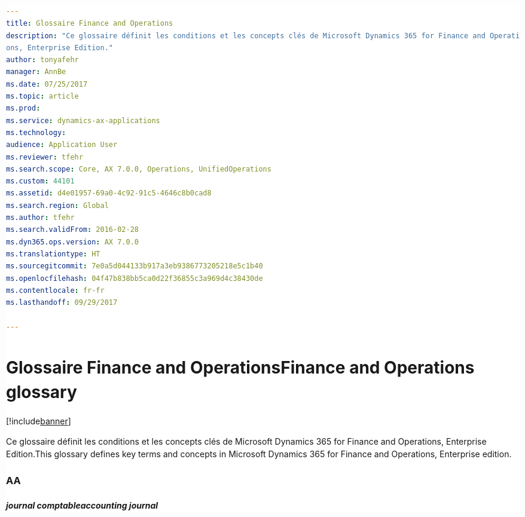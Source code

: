 ```yaml
---
title: Glossaire Finance and Operations
description: "Ce glossaire définit les conditions et les concepts clés de Microsoft Dynamics 365 for Finance and Operations, Enterprise Edition."
author: tonyafehr
manager: AnnBe
ms.date: 07/25/2017
ms.topic: article
ms.prod: 
ms.service: dynamics-ax-applications
ms.technology: 
audience: Application User
ms.reviewer: tfehr
ms.search.scope: Core, AX 7.0.0, Operations, UnifiedOperations
ms.custom: 44101
ms.assetid: d4e01957-69a0-4c92-91c5-4646c8b0cad8
ms.search.region: Global
ms.author: tfehr
ms.search.validFrom: 2016-02-28
ms.dyn365.ops.version: AX 7.0.0
ms.translationtype: HT
ms.sourcegitcommit: 7e0a5d044133b917a3eb9386773205218e5c1b40
ms.openlocfilehash: 04f47b838bb5ca0d22f36855c3a969d4c38430de
ms.contentlocale: fr-fr
ms.lasthandoff: 09/29/2017

---
```


# <a name="finance-and-operations-glossary"></a><span data-ttu-id="3fe1a-103">Glossaire Finance and Operations</span><span class="sxs-lookup"><span data-stu-id="3fe1a-103">Finance and Operations glossary</span></span>

[!include[banner](../includes/banner.md)]

<span data-ttu-id="3fe1a-104">Ce glossaire définit les conditions et les concepts clés de Microsoft Dynamics 365 for Finance and Operations, Enterprise Edition.</span><span class="sxs-lookup"><span data-stu-id="3fe1a-104">This glossary defines key terms and concepts in Microsoft Dynamics 365 for Finance and Operations, Enterprise edition.</span></span> 

### <a name="a"></a><span data-ttu-id="3fe1a-105">**A**</span><span class="sxs-lookup"><span data-stu-id="3fe1a-105">**A**</span></span>

###### <a name="accounting-journal"></a><span data-ttu-id="3fe1a-106">**journal comptable**</span><span class="sxs-lookup"><span data-stu-id="3fe1a-106">**accounting journal**</span></span>
